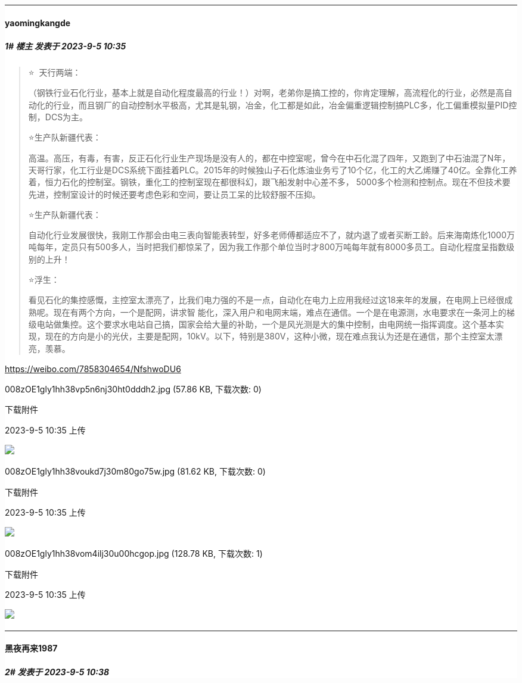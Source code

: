 
*****

####  yaomingkangde  
##### 1#       楼主       发表于 2023-9-5 10:35

<blockquote>⭐️  天行两端：

（钢铁行业石化行业，基本上就是自动化程度最高的行业！）对啊，老弟你是搞工控的，你肯定理解，高流程化的行业，必然是高自动化的行业，而且钢厂的自动控制水平极高，尤其是轧钢，冶金，化工都是如此，冶金偏重逻辑控制搞PLC多，化工偏重模拟量PID控制，DCS为主。 

⭐️生产队新疆代表：

高温。高压，有毒，有害，反正石化行业生产现场是没有人的，都在中控室呢，曾今在中石化混了四年，又跑到了中石油混了N年，天哥行家，化工行业是DCS系统下面挂着PLC。2015年的时候独山子石化炼油业务亏了10个亿，化工的大乙烯赚了40亿。全靠化工养着，恒力石化的控制室。钢铁，重化工的控制室现在都很科幻，跟飞船发射中心差不多， 5000多个检测和控制点。现在不但技术要先进，控制室设计的时候还要考虑色彩和空间，要让员工呆的比较舒服不压抑。

⭐️生产队新疆代表：

自动化行业发展很快，我刚工作那会由电三表向智能表转型，好多老师傅都适应不了，就内退了或者买断工龄。后来海南炼化1000万吨每年，定员只有500多人，当时把我们都惊呆了，因为我工作那个单位当时才800万吨每年就有8000多员工。自动化程度呈指数级别的上升！ 

⭐️浮生：

看见石化的集控感慨，主控室太漂亮了，比我们电力强的不是一点，自动化在电力上应用我经过这18来年的发展，在电网上已经很成熟呢。现在有两个方向，一个是配网，讲求智 能化，深入用户和电网末端，难点在通信。一个是在电源测，水电要求在一条河上的梯级电站做集控。这个要求水电站自己搞，国家会给大量的补助，一个是风光测是大的集中控制，由电网统一指挥调度。这个基本实现，现在的方向是小的光伏，主要是配网，10kV。以下，特别是380V，这种小微，现在难点我认为还是在通信，那个主控室太漂亮，羡慕。</blockquote>https://weibo.com/7858304654/NfshwoDU6

008zOE1gly1hh38vp5n6nj30ht0dddh2.jpg
(57.86 KB, 下载次数: 0)

下载附件

2023-9-5 10:35 上传

<img src="https://img.saraba1st.com/forum/202309/05/103539g7q6oqqdqzwq7ewn.jpg" referrerpolicy="no-referrer">

008zOE1gly1hh38voukd7j30m80go75w.jpg
(81.62 KB, 下载次数: 0)

下载附件

2023-9-5 10:35 上传

<img src="https://img.saraba1st.com/forum/202309/05/103539f9lvl00700lhjd09.jpg" referrerpolicy="no-referrer">

008zOE1gly1hh38vom4ilj30u00hcgop.jpg
(128.78 KB, 下载次数: 1)

下载附件

2023-9-5 10:35 上传

<img src="https://img.saraba1st.com/forum/202309/05/103539eqfn2nn5rwniskoo.jpg" referrerpolicy="no-referrer">

*****

####  黑夜再来1987  
##### 2#       发表于 2023-9-5 10:38
